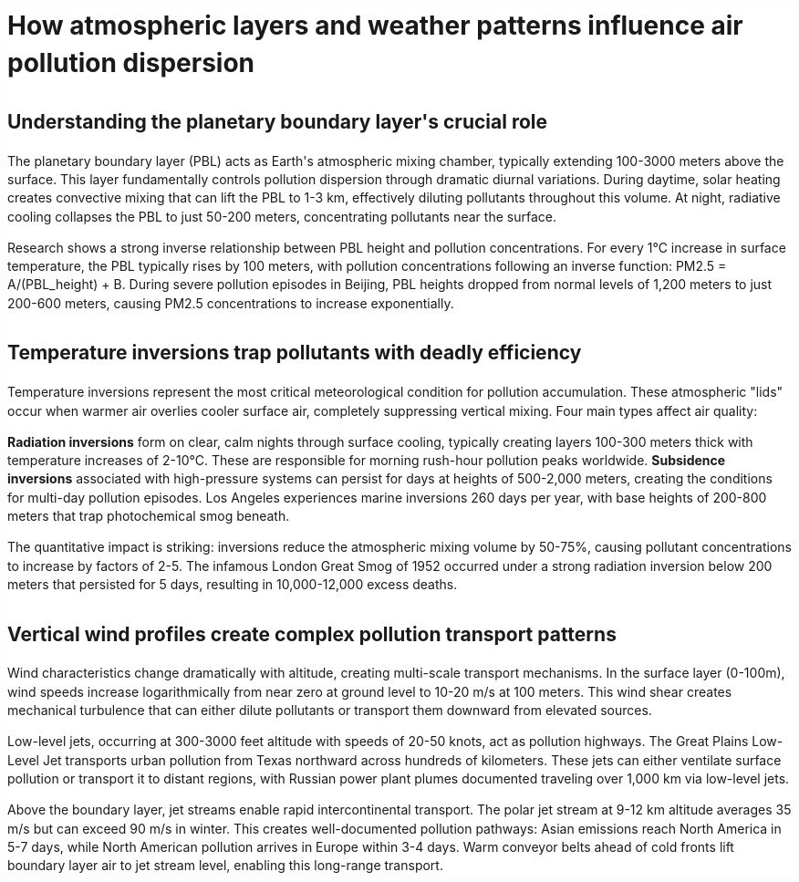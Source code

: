 # How atmospheric layers and weather patterns influence air pollution dispersion

## Understanding the planetary boundary layer's crucial role

The planetary boundary layer (PBL) acts as Earth's atmospheric mixing chamber, typically extending 100-3000 meters above the surface. This layer fundamentally controls pollution dispersion through dramatic diurnal variations. During daytime, solar heating creates convective mixing that can lift the PBL to 1-3 km, effectively diluting pollutants throughout this volume. At night, radiative cooling collapses the PBL to just 50-200 meters, concentrating pollutants near the surface.

Research shows a strong inverse relationship between PBL height and pollution concentrations. For every 1°C increase in surface temperature, the PBL typically rises by 100 meters, with pollution concentrations following an inverse function: PM2.5 = A/(PBL_height) + B. During severe pollution episodes in Beijing, PBL heights dropped from normal levels of 1,200 meters to just 200-600 meters, causing PM2.5 concentrations to increase exponentially.

## Temperature inversions trap pollutants with deadly efficiency

Temperature inversions represent the most critical meteorological condition for pollution accumulation. These atmospheric "lids" occur when warmer air overlies cooler surface air, completely suppressing vertical mixing. Four main types affect air quality:

**Radiation inversions** form on clear, calm nights through surface cooling, typically creating layers 100-300 meters thick with temperature increases of 2-10°C. These are responsible for morning rush-hour pollution peaks worldwide. **Subsidence inversions** associated with high-pressure systems can persist for days at heights of 500-2,000 meters, creating the conditions for multi-day pollution episodes. Los Angeles experiences marine inversions 260 days per year, with base heights of 200-800 meters that trap photochemical smog beneath.

The quantitative impact is striking: inversions reduce the atmospheric mixing volume by 50-75%, causing pollutant concentrations to increase by factors of 2-5. The infamous London Great Smog of 1952 occurred under a strong radiation inversion below 200 meters that persisted for 5 days, resulting in 10,000-12,000 excess deaths.

## Vertical wind profiles create complex pollution transport patterns

Wind characteristics change dramatically with altitude, creating multi-scale transport mechanisms. In the surface layer (0-100m), wind speeds increase logarithmically from near zero at ground level to 10-20 m/s at 100 meters. This wind shear creates mechanical turbulence that can either dilute pollutants or transport them downward from elevated sources.

Low-level jets, occurring at 300-3000 feet altitude with speeds of 20-50 knots, act as pollution highways. The Great Plains Low-Level Jet transports urban pollution from Texas northward across hundreds of kilometers. These jets can either ventilate surface pollution or transport it to distant regions, with Russian power plant plumes documented traveling over 1,000 km via low-level jets.

Above the boundary layer, jet streams enable rapid intercontinental transport. The polar jet stream at 9-12 km altitude averages 35 m/s but can exceed 90 m/s in winter. This creates well-documented pollution pathways: Asian emissions reach North America in 5-7 days, while North American pollution arrives in Europe within 3-4 days. Warm conveyor belts ahead of cold fronts lift boundary layer air to jet stream level, enabling this long-range transport.
